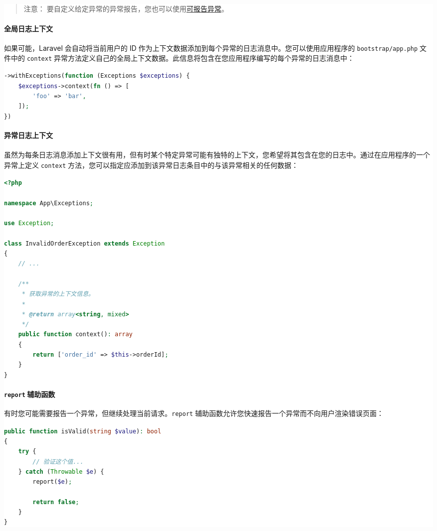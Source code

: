 > 注意：
> 要自定义给定异常的异常报告，您也可以使用[可报告异常](/docs/11/basic/errors#renderable-exceptions)。

#### 全局日志上下文

如果可能，Laravel 会自动将当前用户的 ID 作为上下文数据添加到每个异常的日志消息中。您可以使用应用程序的 `bootstrap/app.php` 文件中的 `context` 异常方法定义自己的全局上下文数据。此信息将包含在您应用程序编写的每个异常的日志消息中：

```php
->withExceptions(function (Exceptions $exceptions) {
    $exceptions->context(fn () => [
        'foo' => 'bar',
    ]);
})
```

#### 异常日志上下文

虽然为每条日志消息添加上下文很有用，但有时某个特定异常可能有独特的上下文，您希望将其包含在您的日志中。通过在应用程序的一个异常上定义 `context` 方法，您可以指定应添加到该异常日志条目中的与该异常相关的任何数据：

```php
<?php

namespace App\Exceptions;

use Exception;

class InvalidOrderException extends Exception
{
    // ...

    /**
     * 获取异常的上下文信息。
     *
     * @return array<string, mixed>
     */
    public function context(): array
    {
        return ['order_id' => $this->orderId];
    }
}
```

#### `report` 辅助函数

有时您可能需要报告一个异常，但继续处理当前请求。`report` 辅助函数允许您快速报告一个异常而不向用户渲染错误页面：

```php
public function isValid(string $value): bool
{
    try {
        // 验证这个值...
    } catch (Throwable $e) {
        report($e);

        return false;
    }
}
```
